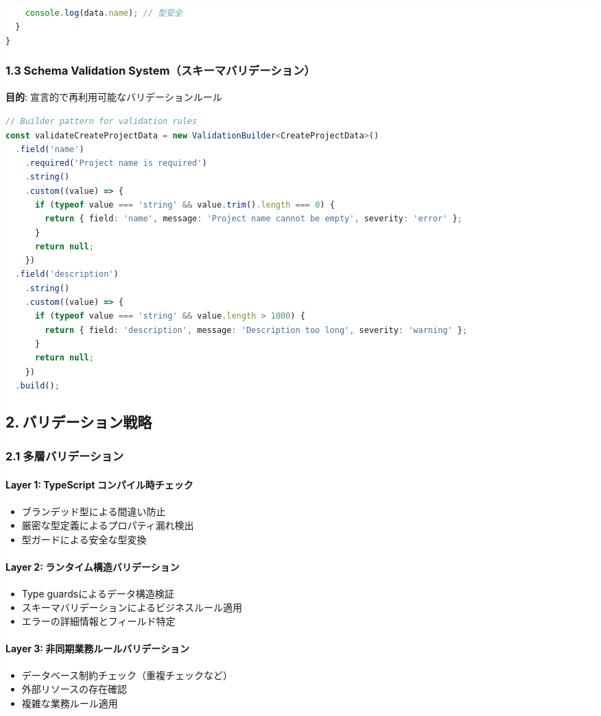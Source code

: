 ```typescript
    console.log(data.name); // 型安全
  }
}
```

### 1.3 Schema Validation System（スキーマバリデーション）

**目的**: 宣言的で再利用可能なバリデーションルール

```typescript
// Builder pattern for validation rules
const validateCreateProjectData = new ValidationBuilder<CreateProjectData>()
  .field('name')
    .required('Project name is required')
    .string()
    .custom((value) => {
      if (typeof value === 'string' && value.trim().length === 0) {
        return { field: 'name', message: 'Project name cannot be empty', severity: 'error' };
      }
      return null;
    })
  .field('description')
    .string()
    .custom((value) => {
      if (typeof value === 'string' && value.length > 1000) {
        return { field: 'description', message: 'Description too long', severity: 'warning' };
      }
      return null;
    })
  .build();
```

## 2. バリデーション戦略

### 2.1 多層バリデーション

#### Layer 1: TypeScript コンパイル時チェック
- ブランデッド型による間違い防止
- 厳密な型定義によるプロパティ漏れ検出
- 型ガードによる安全な型変換

#### Layer 2: ランタイム構造バリデーション  
- Type guardsによるデータ構造検証
- スキーマバリデーションによるビジネスルール適用
- エラーの詳細情報とフィールド特定

#### Layer 3: 非同期業務ルールバリデーション
- データベース制約チェック（重複チェックなど）
- 外部リソースの存在確認
- 複雑な業務ルール適用
